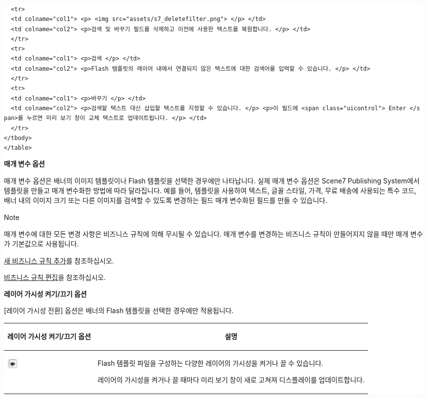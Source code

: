       <tr> 
      <td colname="col1"> <p> <img src="assets/s7_deletefilter.png"> </p> </td> 
      <td colname="col2"> <p>검색 및 바꾸기 필드를 삭제하고 이전에 사용한 텍스트를 복원합니다. </p> </td> 
      </tr> 
      <tr> 
      <td colname="col1"> <p>검색 </p> </td> 
      <td colname="col2"> <p>Flash 템플릿의 레이어 내에서 연결되지 않은 텍스트에 대한 검색어를 입력할 수 있습니다. </p> </td> 
      </tr> 
      <tr> 
      <td colname="col1"> <p>바꾸기 </p> </td> 
      <td colname="col2"> <p>검색할 텍스트 대신 삽입할 텍스트를 지정할 수 있습니다. </p> <p>이 필드에 <span class="uicontrol"> Enter </span>를 누르면 미리 보기 창이 교체 텍스트로 업데이트됩니다. </p> </td> 
      </tr> 
    </tbody> 
    </table>

   **매개 변수 옵션**

   매개 변수 옵션은 배너의 이미지 템플릿이나 Flash 템플릿을 선택한 경우에만 나타납니다. 실제 매개 변수 옵션은 Scene7 Publishing System에서 템플릿을 만들고 매개 변수화한 방법에 따라 달라집니다. 예를 들어, 템플릿을 사용하여 텍스트, 글꼴 스타일, 가격, 무료 배송에 사용되는 특수 코드, 배너 내의 이미지 크기 또는 다른 이미지를 검색할 수 있도록 변경하는 필드 매개 변수화된 필드를 만들 수 있습니다.

   >[!NOTE]
   >
   >매개 변수에 대한 모든 변경 사항은 비즈니스 규칙에 의해 무시될 수 있습니다. 매개 변수를 변경하는 비즈니스 규칙이 만들어지지 않을 때만 매개 변수가 기본값으로 사용됩니다.

   [새 비즈니스 규칙 추가](../c-about-rules-menu/c-about-business-rules.md#task_BD3B31ED48BB4B1B8F1DCD3BFA2528E7)를 참조하십시오.

   [비즈니스 규칙 편집](../c-about-rules-menu/c-about-business-rules.md#task_375CFA75D1D94D9E92A35DE1228E5087)을 참조하십시오.

   **레이어 가시성 켜기/끄기 옵션**

   [레이어 가시성 전환] 옵션은 배너의 Flash 템플릿을 선택한 경우에만 적용됩니다.

   <table> 
    <thead> 
      <tr> 
      <th colname="col1" class="entry"> <p>레이어 가시성 켜기/끄기 옵션 </p> </th> 
      <th colname="col2" class="entry"> <p>설명 </p> </th> 
      </tr> 
    </thead>
    <tbody> 
      <tr> 
      <td colname="col1"> <p> <img src="assets/s7_togglelayervisibility.png"> </p> </td> 
      <td colname="col2"> <p>Flash 템플릿 파일을 구성하는 다양한 레이어의 가시성을 켜거나 끌 수 있습니다. </p> <p>레이어의 가시성을 켜거나 끌 때마다 미리 보기 창이 새로 고쳐져 디스플레이를 업데이트합니다. </p> </td> 
      </tr> 
    </tbody> 
    </table>
